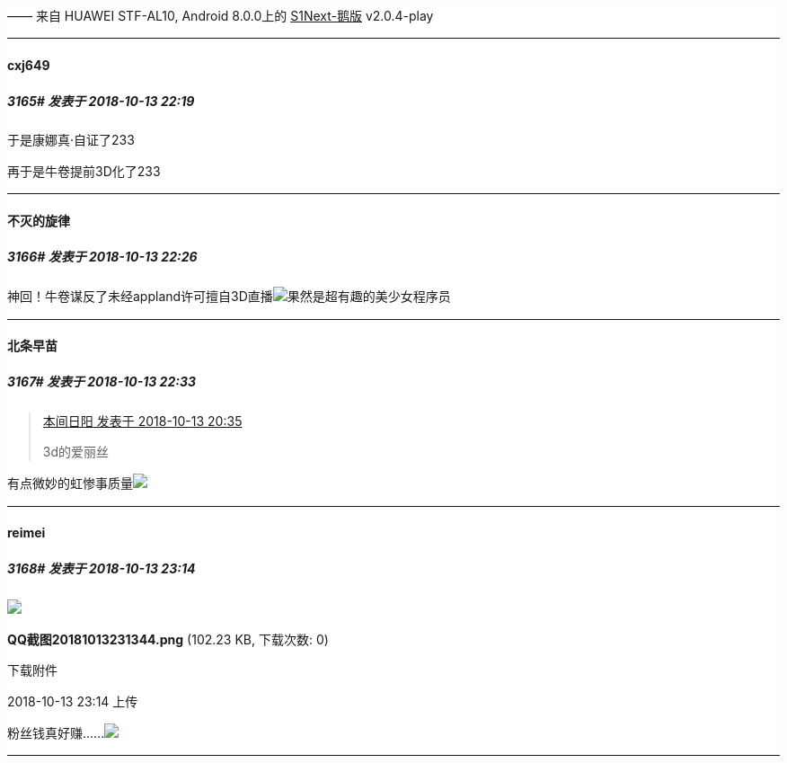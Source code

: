 —— 来自 HUAWEI STF-AL10, Android 8.0.0上的 [S1Next-鹅版](https://github.com/ykrank/S1-Next/releases) v2.0.4-play


-----

####  cxj649  
##### 3165#       发表于 2018-10-13 22:19


于是康娜真·自证了233


再于是牛卷提前3D化了233


-----

####  不灭的旋律  
##### 3166#       发表于 2018-10-13 22:26


神回！牛卷谋反了未经appland许可擅自3D直播<img src="https://static.saraba1st.com/image/smiley/face2017/066.png" referrerpolicy="no-referrer">果然是超有趣的美少女程序员


-----

####  北条早苗  
##### 3167#       发表于 2018-10-13 22:33


<blockquote><a href="httphttps://bbs.saraba1st.com/2b/forum.php?mod=redirect&amp;goto=findpost&amp;pid=41255552&amp;ptid=1749659" target="_blank">本间日阳 发表于 2018-10-13 20:35</a>

3d的爱丽丝</blockquote>
有点微妙的虹惨事质量<img src="https://static.saraba1st.com/image/smiley/face2017/068.png" referrerpolicy="no-referrer">


-----

####  reimei  
##### 3168#       发表于 2018-10-13 23:14


<img src="https://img.saraba1st.com/forum/201810/13/231418fqfcgknjuuczekug.png" referrerpolicy="no-referrer">


<strong>QQ截图20181013231344.png</strong> (102.23 KB, 下载次数: 0)

下载附件

2018-10-13 23:14 上传


粉丝钱真好赚......<img src="https://static.saraba1st.com/image/smiley/face2017/018.png" referrerpolicy="no-referrer">


-----
